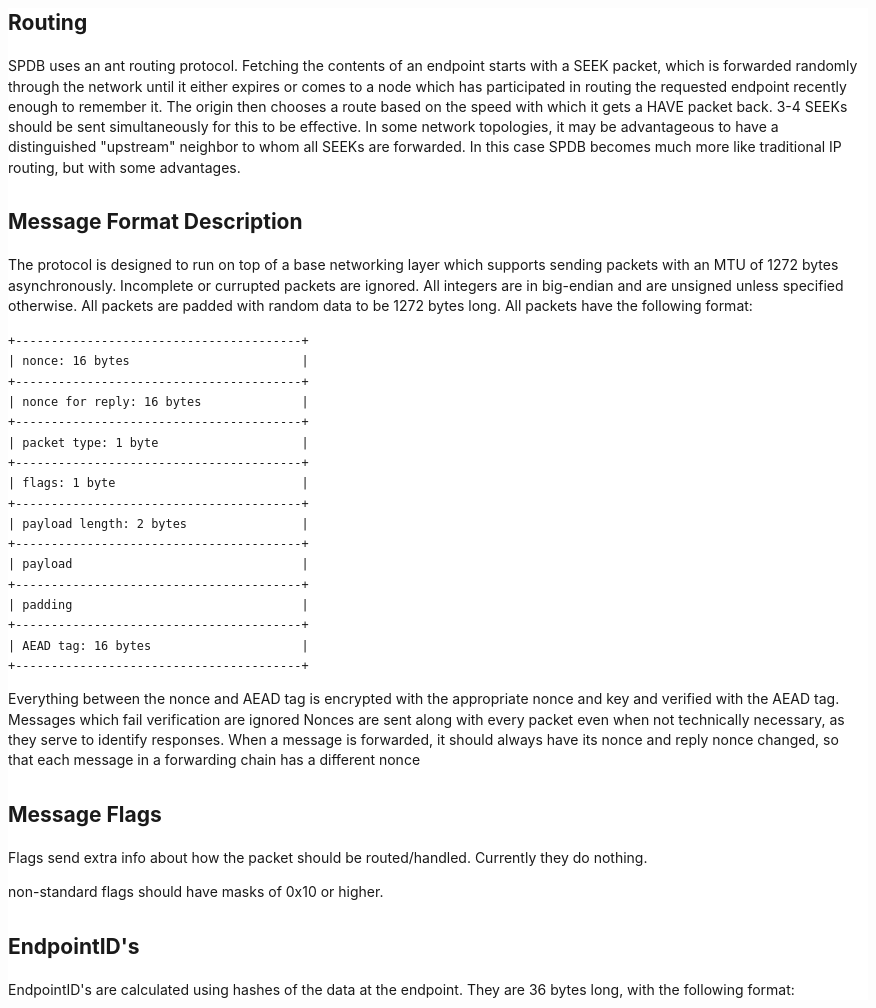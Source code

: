 ## Routing

SPDB uses an ant routing protocol. Fetching the contents of an endpoint starts with a SEEK packet, which is forwarded randomly through the network until it either expires or comes to a node which has participated in routing the requested endpoint recently enough to remember it.
The origin then chooses a route based on the speed with which it gets a HAVE packet back. 3-4 SEEKs should be sent simultaneously for this to be effective.
In some network topologies, it may be advantageous to have a distinguished "upstream" neighbor to whom all SEEKs are forwarded. In this case SPDB becomes much more like traditional IP routing, but with some advantages.

## Message Format Description

The protocol is designed to run on top of a base networking layer which supports sending packets with an MTU of 1272 bytes asynchronously. Incomplete or currupted packets are ignored.
All integers are in big-endian and are unsigned unless specified otherwise.
All packets are padded with random data to be 1272 bytes long.
All packets have the following format:

```
+----------------------------------------+
| nonce: 16 bytes                        |
+----------------------------------------+
| nonce for reply: 16 bytes              |
+----------------------------------------+
| packet type: 1 byte                    |
+----------------------------------------+
| flags: 1 byte                          |
+----------------------------------------+
| payload length: 2 bytes                |
+----------------------------------------+
| payload                                |
+----------------------------------------+
| padding                                |
+----------------------------------------+
| AEAD tag: 16 bytes                     |
+----------------------------------------+
```

Everything between the nonce and AEAD tag is encrypted with the appropriate nonce and key and verified with the AEAD tag. Messages which fail verification are ignored
Nonces are sent along with every packet even when not technically necessary, as they serve to identify responses.
When a message is forwarded, it should always have its nonce and reply nonce changed, so that each message in a forwarding chain has a different nonce

## Message Flags
Flags send extra info about how the packet should be routed/handled. Currently they do nothing.

non-standard flags should have masks of 0x10 or higher.

## EndpointID's
EndpointID's are calculated using hashes of the data at the endpoint. They are 36 bytes long, with the following format:
